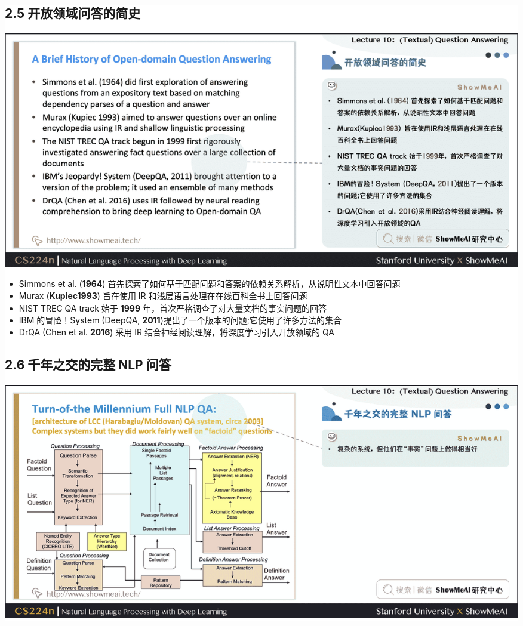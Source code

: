 ## 2.5 开放领域问答的简史

![开放领域问答的简史](img/f0bd68ced335cb87295cd255d6c62767.png)

*   Simmons et al. (**1964**) 首先探索了如何基于匹配问题和答案的依赖关系解析，从说明性文本中回答问题
*   Murax (**Kupiec1993**) 旨在使用 IR 和浅层语言处理在在线百科全书上回答问题
*   NIST TREC QA track 始于 **1999** 年，首次严格调查了对大量文档的事实问题的回答
*   IBM 的冒险！System (DeepQA, **2011**)提出了一个版本的问题;它使用了许多方法的集合
*   DrQA (Chen et al. **2016**) 采用 IR 结合神经阅读理解，将深度学习引入开放领域的 QA

## 2.6 千年之交的完整 NLP 问答

![千年之交的完整 NLP 问答](img/9bc5afe7da1aecbdeee05befe1dba74f.png)
